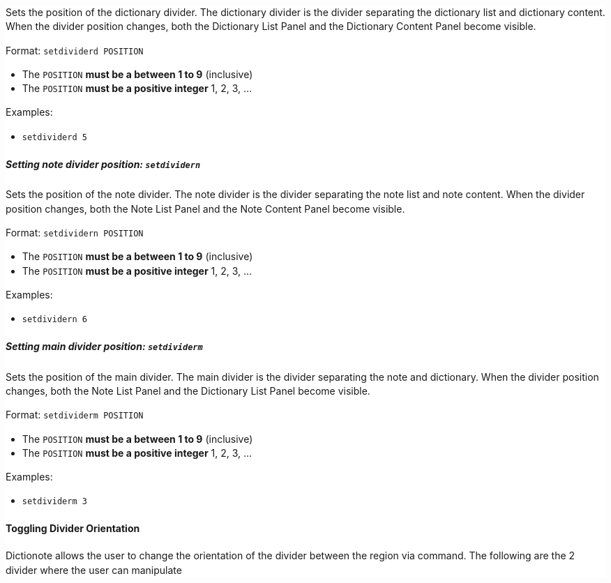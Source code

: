 Sets the position of the dictionary divider.
The dictionary divider is the divider separating the dictionary list and dictionary content.
When the divider position changes,
both the Dictionary List Panel and the Dictionary Content Panel become visible.

Format: `setdividerd POSITION`

* The `POSITION` **must be a between 1 to 9** (inclusive)
* The `POSITION` **must be a positive integer** 1, 2, 3, …​

Examples:
* `setdividerd 5`

##### Setting note divider position: `setdividern`

Sets the position of the note divider.
The note divider is the divider separating the note list and note content.
When the divider position changes,
both the Note List Panel and the Note Content Panel become visible.

Format: `setdividern POSITION`

* The `POSITION` **must be a between 1 to 9** (inclusive)
* The `POSITION` **must be a positive integer** 1, 2, 3, …​

Examples:
* `setdividern 6`

##### Setting main divider position: `setdividerm`

Sets the position of the main divider.
The main divider is the divider separating the note and dictionary.
When the divider position changes,
both the Note List Panel and the Dictionary List Panel become visible.

Format: `setdividerm POSITION`

* The `POSITION` **must be a between 1 to 9** (inclusive)
* The `POSITION` **must be a positive integer** 1, 2, 3, …​

Examples:
* `setdividerm 3`

#### Toggling Divider Orientation
Dictionote allows the user to change the orientation of the divider between the region via command.
The following are the 2 divider where the user can manipulate
